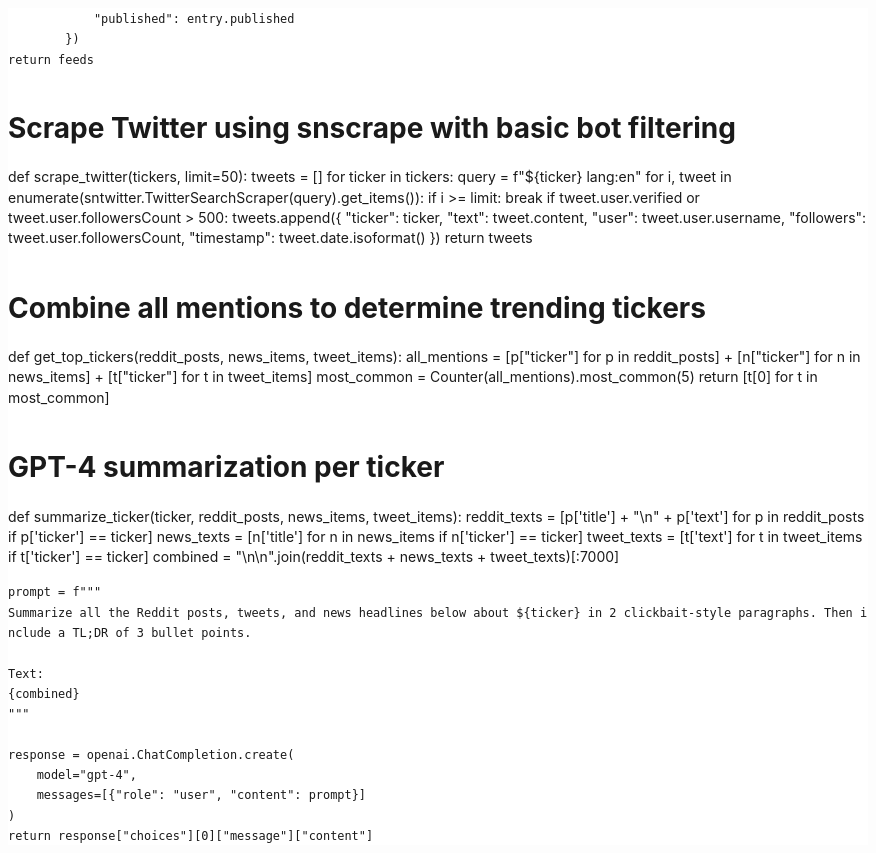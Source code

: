                 "published": entry.published
            })
    return feeds

# Scrape Twitter using snscrape with basic bot filtering
def scrape_twitter(tickers, limit=50):
    tweets = []
    for ticker in tickers:
        query = f"${ticker} lang:en"
        for i, tweet in enumerate(sntwitter.TwitterSearchScraper(query).get_items()):
            if i >= limit:
                break
            if tweet.user.verified or tweet.user.followersCount > 500:
                tweets.append({
                    "ticker": ticker,
                    "text": tweet.content,
                    "user": tweet.user.username,
                    "followers": tweet.user.followersCount,
                    "timestamp": tweet.date.isoformat()
                })
    return tweets

# Combine all mentions to determine trending tickers
def get_top_tickers(reddit_posts, news_items, tweet_items):
    all_mentions = [p["ticker"] for p in reddit_posts] + [n["ticker"] for n in news_items] + [t["ticker"] for t in tweet_items]
    most_common = Counter(all_mentions).most_common(5)
    return [t[0] for t in most_common]

# GPT-4 summarization per ticker
def summarize_ticker(ticker, reddit_posts, news_items, tweet_items):
    reddit_texts = [p['title'] + "\n" + p['text'] for p in reddit_posts if p['ticker'] == ticker]
    news_texts = [n['title'] for n in news_items if n['ticker'] == ticker]
    tweet_texts = [t['text'] for t in tweet_items if t['ticker'] == ticker]
    combined = "\n\n".join(reddit_texts + news_texts + tweet_texts)[:7000]

    prompt = f"""
    Summarize all the Reddit posts, tweets, and news headlines below about ${ticker} in 2 clickbait-style paragraphs. Then include a TL;DR of 3 bullet points.

    Text:
    {combined}
    """

    response = openai.ChatCompletion.create(
        model="gpt-4",
        messages=[{"role": "user", "content": prompt}]
    )
    return response["choices"][0]["message"]["content"]
